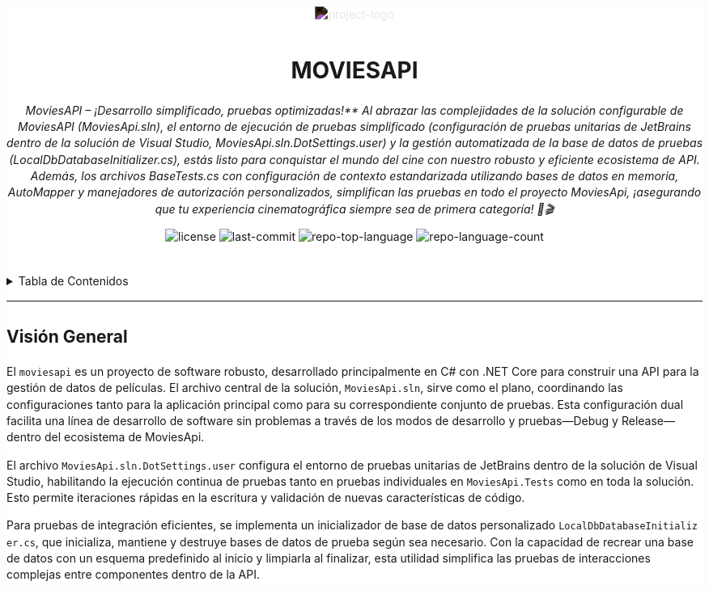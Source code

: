 <p align="center">
  <img src="https://simpleicons.org/icons/dotnet.svg" style="filter:invert(1);" width="100" alt="project-logo">
</p>
<p align="center">
    <h1 align="center">MOVIESAPI</h1>
</p>
<p align="center">
    <em>MoviesAPI – ¡Desarrollo simplificado, pruebas optimizadas!** Al abrazar las complejidades de la solución configurable de MoviesAPI (MoviesApi.sln), el entorno de ejecución de pruebas simplificado (configuración de pruebas unitarias de JetBrains dentro de la solución de Visual Studio, MoviesApi.sln.DotSettings.user) y la gestión automatizada de la base de datos de pruebas (LocalDbDatabaseInitializer.cs), estás listo para conquistar el mundo del cine con nuestro robusto y eficiente ecosistema de API. Además, los archivos BaseTests.cs con configuración de contexto estandarizada utilizando bases de datos en memoria, AutoMapper y manejadores de autorización personalizados, simplifican las pruebas en todo el proyecto MoviesApi, ¡asegurando que tu experiencia cinematográfica siempre sea de primera categoría! 🍿🎬</em>
</p>
<p align="center">
	<img src="https://img.shields.io/github/license/juansdev/moviesapi?style=default&logo=opensourceinitiative&logoColor=white&color=0080ff" alt="license">
	<img src="https://img.shields.io/github/last-commit/juansdev/moviesapi?style=default&logo=git&logoColor=white&color=0080ff" alt="last-commit">
	<img src="https://img.shields.io/github/languages/top/juansdev/moviesapi?style=default&color=0080ff" alt="repo-top-language">
	<img src="https://img.shields.io/github/languages/count/juansdev/moviesapi?style=default&color=0080ff" alt="repo-language-count">
<p>
<p align="center">
	<!-- default option, no dependency badges. -->
</p>

<br>
<details><summary>Tabla de Contenidos</summary></details>
<hr>

##  Visión General

El `moviesapi` es un proyecto de software robusto, desarrollado principalmente en C# con .NET Core para construir una API para la gestión de datos de películas. El archivo central de la solución, `MoviesApi.sln`, sirve como el plano, coordinando las configuraciones tanto para la aplicación principal como para su correspondiente conjunto de pruebas. Esta configuración dual facilita una línea de desarrollo de software sin problemas a través de los modos de desarrollo y pruebas—Debug y Release—dentro del ecosistema de MoviesApi.

El archivo `MoviesApi.sln.DotSettings.user` configura el entorno de pruebas unitarias de JetBrains dentro de la solución de Visual Studio, habilitando la ejecución continua de pruebas tanto en pruebas individuales en `MoviesApi.Tests` como en toda la solución. Esto permite iteraciones rápidas en la escritura y validación de nuevas características de código.

Para pruebas de integración eficientes, se implementa un inicializador de base de datos personalizado `LocalDbDatabaseInitializer.cs`, que inicializa, mantiene y destruye bases de datos de prueba según sea necesario. Con la capacidad de recrear una base de datos con un esquema predefinido al inicio y limpiarla al finalizar, esta utilidad simplifica las pruebas de interacciones complejas entre componentes dentro de la API.
